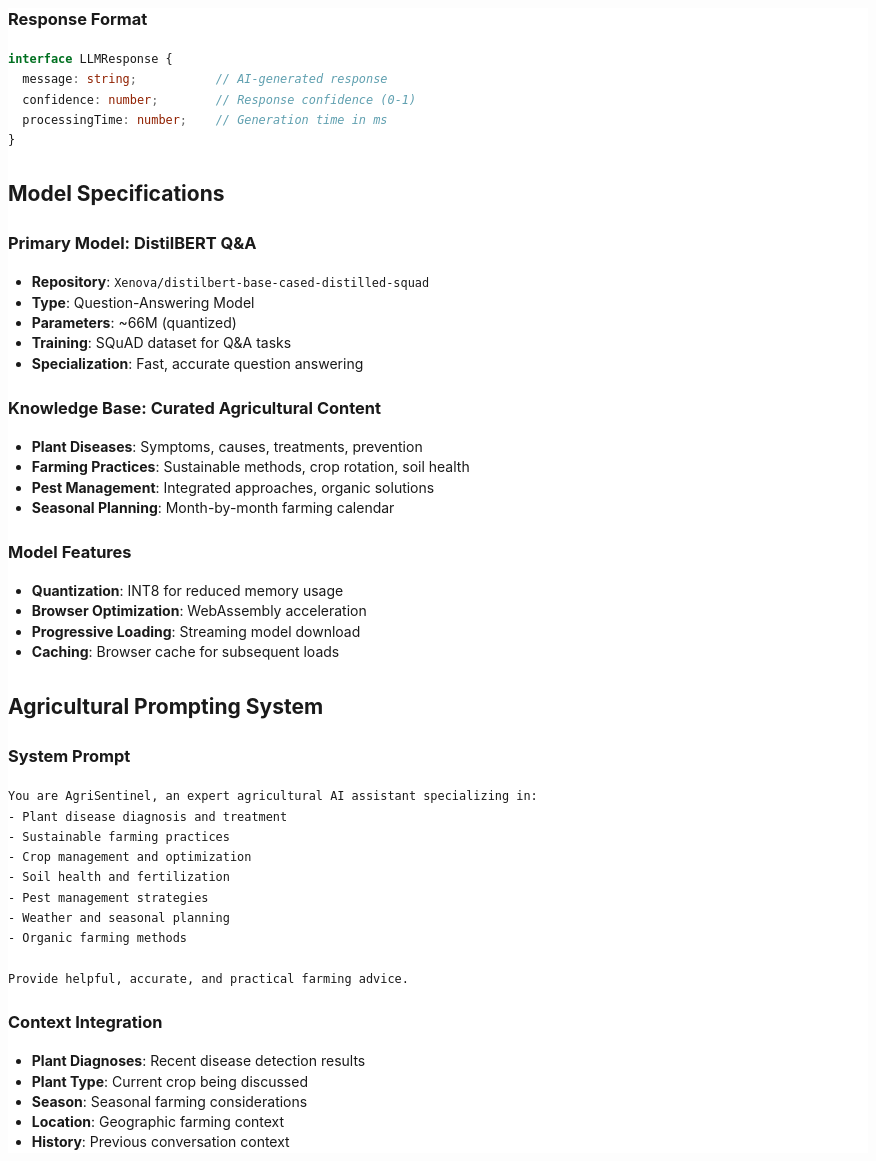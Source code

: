 ### Response Format
```typescript
interface LLMResponse {
  message: string;           // AI-generated response
  confidence: number;        // Response confidence (0-1)
  processingTime: number;    // Generation time in ms
}
```

## Model Specifications

### Primary Model: DistilBERT Q&A
- **Repository**: `Xenova/distilbert-base-cased-distilled-squad`
- **Type**: Question-Answering Model
- **Parameters**: ~66M (quantized)
- **Training**: SQuAD dataset for Q&A tasks
- **Specialization**: Fast, accurate question answering

### Knowledge Base: Curated Agricultural Content
- **Plant Diseases**: Symptoms, causes, treatments, prevention
- **Farming Practices**: Sustainable methods, crop rotation, soil health
- **Pest Management**: Integrated approaches, organic solutions
- **Seasonal Planning**: Month-by-month farming calendar

### Model Features
- **Quantization**: INT8 for reduced memory usage
- **Browser Optimization**: WebAssembly acceleration
- **Progressive Loading**: Streaming model download
- **Caching**: Browser cache for subsequent loads

## Agricultural Prompting System

### System Prompt
```
You are AgriSentinel, an expert agricultural AI assistant specializing in:
- Plant disease diagnosis and treatment
- Sustainable farming practices
- Crop management and optimization
- Soil health and fertilization
- Pest management strategies
- Weather and seasonal planning
- Organic farming methods

Provide helpful, accurate, and practical farming advice.
```

### Context Integration
- **Plant Diagnoses**: Recent disease detection results
- **Plant Type**: Current crop being discussed
- **Season**: Seasonal farming considerations
- **Location**: Geographic farming context
- **History**: Previous conversation context
